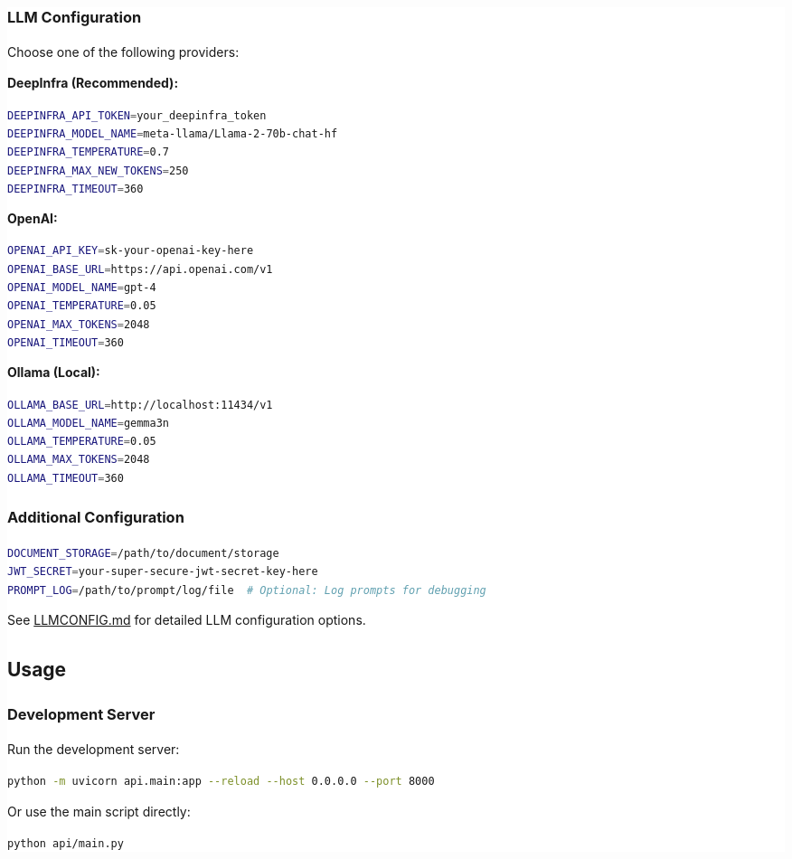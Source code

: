 ### LLM Configuration

Choose one of the following providers:

**DeepInfra (Recommended):**
```bash
DEEPINFRA_API_TOKEN=your_deepinfra_token
DEEPINFRA_MODEL_NAME=meta-llama/Llama-2-70b-chat-hf
DEEPINFRA_TEMPERATURE=0.7
DEEPINFRA_MAX_NEW_TOKENS=250
DEEPINFRA_TIMEOUT=360
```

**OpenAI:**
```bash
OPENAI_API_KEY=sk-your-openai-key-here
OPENAI_BASE_URL=https://api.openai.com/v1
OPENAI_MODEL_NAME=gpt-4
OPENAI_TEMPERATURE=0.05
OPENAI_MAX_TOKENS=2048
OPENAI_TIMEOUT=360
```

**Ollama (Local):**
```bash
OLLAMA_BASE_URL=http://localhost:11434/v1
OLLAMA_MODEL_NAME=gemma3n
OLLAMA_TEMPERATURE=0.05
OLLAMA_MAX_TOKENS=2048
OLLAMA_TIMEOUT=360
```

### Additional Configuration
```bash
DOCUMENT_STORAGE=/path/to/document/storage
JWT_SECRET=your-super-secure-jwt-secret-key-here
PROMPT_LOG=/path/to/prompt/log/file  # Optional: Log prompts for debugging
```

See [LLMCONFIG.md](LLMCONFIG.md) for detailed LLM configuration options.

## Usage

### Development Server

Run the development server:
```bash
python -m uvicorn api.main:app --reload --host 0.0.0.0 --port 8000
```

Or use the main script directly:
```bash
python api/main.py
```
